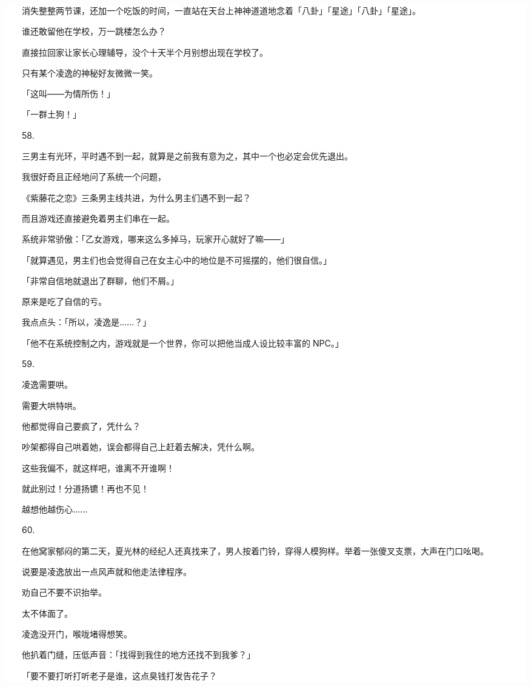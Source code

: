 &emsp;&emsp;消失整整两节课，还加一个吃饭的时间，一直站在天台上神神道道地念着「八卦」「星途」「八卦」「星途」。  
  
&emsp;&emsp;谁还敢留他在学校，万一跳楼怎么办？  
  
&emsp;&emsp;直接拉回家让家长心理辅导，没个十天半个月别想出现在学校了。  
  
&emsp;&emsp;只有某个凌逸的神秘好友微微一笑。  
  
&emsp;&emsp;「这叫——为情所伤！」  
  
&emsp;&emsp;「一群土狗！」  
  
&emsp;&emsp;58.  
  
&emsp;&emsp;三男主有光环，平时遇不到一起，就算是之前我有意为之，其中一个也必定会优先退出。  
  
&emsp;&emsp;我很好奇且正经地问了系统一个问题，  
  
&emsp;&emsp;《紫藤花之恋》三条男主线共进，为什么男主们遇不到一起？  
  
&emsp;&emsp;而且游戏还直接避免着男主们串在一起。  
  
&emsp;&emsp;系统非常骄傲：「乙女游戏，哪来这么多掉马，玩家开心就好了嘛——」  
  
&emsp;&emsp;「就算遇见，男主们也会觉得自己在女主心中的地位是不可摇摆的，他们很自信。」  
  
&emsp;&emsp;「非常自信地就退出了群聊，他们不屑。」  
  
&emsp;&emsp;原来是吃了自信的亏。  
  
&emsp;&emsp;我点点头：「所以，凌逸是……？」  
  
&emsp;&emsp;「他不在系统控制之内，游戏就是一个世界，你可以把他当成人设比较丰富的 NPC。」  
  
&emsp;&emsp;59.  
  
&emsp;&emsp;凌逸需要哄。  
  
&emsp;&emsp;需要大哄特哄。  
  
&emsp;&emsp;他都觉得自己要疯了，凭什么？  
  
&emsp;&emsp;吵架都得自己哄着她，误会都得自己上赶着去解决，凭什么啊。  
  
&emsp;&emsp;这些我偏不，就这样吧，谁离不开谁啊！  
  
&emsp;&emsp;就此别过！分道扬镳！再也不见！  
  
&emsp;&emsp;越想他越伤心......  
  
&emsp;&emsp;60.  
  
&emsp;&emsp;在他窝家郁闷的第二天，夏光林的经纪人还真找来了，男人按着门铃，穿得人模狗样。举着一张傻叉支票，大声在门口吆喝。  
  
&emsp;&emsp;说要是凌逸放出一点风声就和他走法律程序。  
  
&emsp;&emsp;劝自己不要不识抬举。  
  
&emsp;&emsp;太不体面了。  
  
&emsp;&emsp;凌逸没开门，喉咙堵得想笑。  
  
&emsp;&emsp;他扒着门缝，压低声音：「找得到我住的地方还找不到我爹？」  
  
&emsp;&emsp;「要不要打听打听老子是谁，这点臭钱打发告花子？  
  